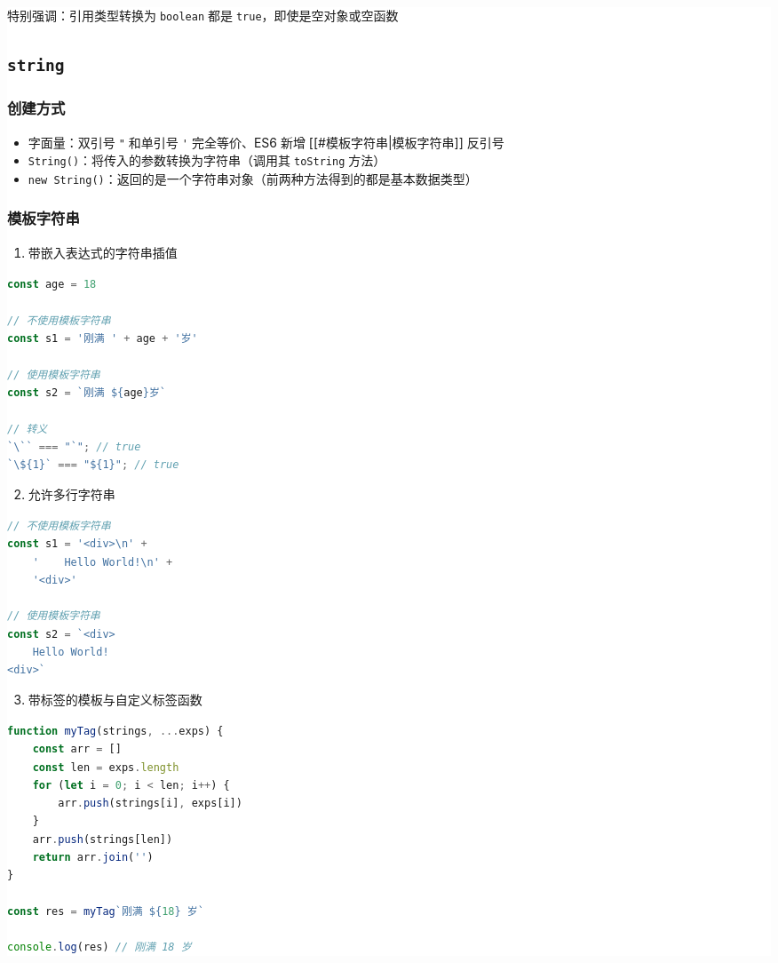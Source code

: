 特别强调：引用类型转换为 `boolean` 都是 `true`，即使是空对象或空函数

## `string`

### 创建方式

- 字面量：双引号 `"` 和单引号 `'` 完全等价、ES6 新增 [[#模板字符串|模板字符串]] 反引号
- `String()`：将传入的参数转换为字符串（调用其 `toString` 方法）
- `new String()`：返回的是一个字符串对象（前两种方法得到的都是基本数据类型）

### 模板字符串

1. 带嵌入表达式的字符串插值

```js
const age = 18

// 不使用模板字符串
const s1 = '刚满 ' + age + '岁'

// 使用模板字符串
const s2 = `刚满 ${age}岁`

// 转义
`\`` === "`"; // true
`\${1}` === "${1}"; // true
```

2. 允许多行字符串

```js
// 不使用模板字符串
const s1 = '<div>\n' +
    '    Hello World!\n' +
    '<div>'

// 使用模板字符串
const s2 = `<div>
    Hello World!
<div>`
```

3. 带标签的模板与自定义标签函数

```js
function myTag(strings, ...exps) {
    const arr = []
    const len = exps.length
    for (let i = 0; i < len; i++) {
        arr.push(strings[i], exps[i])
    }
    arr.push(strings[len])
    return arr.join('')
}

const res = myTag`刚满 ${18} 岁`

console.log(res) // 刚满 18 岁
```
